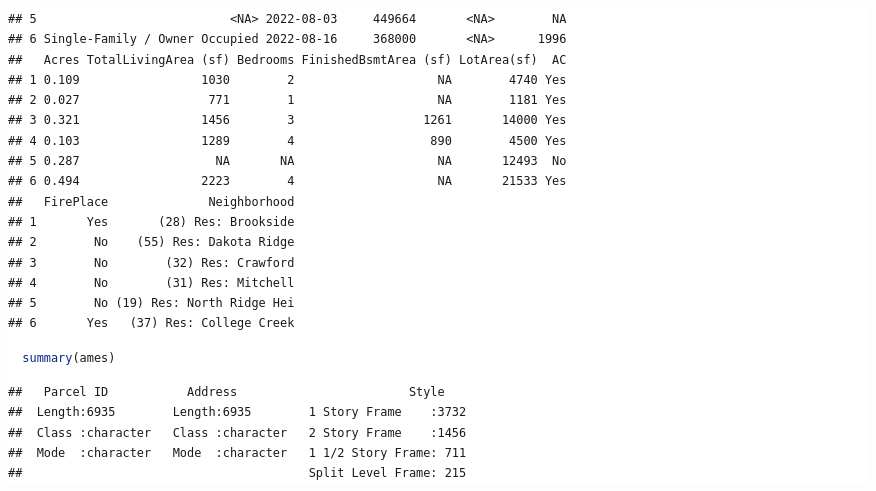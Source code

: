     ## 5                           <NA> 2022-08-03     449664       <NA>        NA
    ## 6 Single-Family / Owner Occupied 2022-08-16     368000       <NA>      1996
    ##   Acres TotalLivingArea (sf) Bedrooms FinishedBsmtArea (sf) LotArea(sf)  AC
    ## 1 0.109                 1030        2                    NA        4740 Yes
    ## 2 0.027                  771        1                    NA        1181 Yes
    ## 3 0.321                 1456        3                  1261       14000 Yes
    ## 4 0.103                 1289        4                   890        4500 Yes
    ## 5 0.287                   NA       NA                    NA       12493  No
    ## 6 0.494                 2223        4                    NA       21533 Yes
    ##   FirePlace              Neighborhood
    ## 1       Yes       (28) Res: Brookside
    ## 2        No    (55) Res: Dakota Ridge
    ## 3        No        (32) Res: Crawford
    ## 4        No        (31) Res: Mitchell
    ## 5        No (19) Res: North Ridge Hei
    ## 6       Yes   (37) Res: College Creek

``` r
  summary(ames)
```

    ##   Parcel ID           Address                        Style     
    ##  Length:6935        Length:6935        1 Story Frame    :3732  
    ##  Class :character   Class :character   2 Story Frame    :1456  
    ##  Mode  :character   Mode  :character   1 1/2 Story Frame: 711  
    ##                                        Split Level Frame: 215  